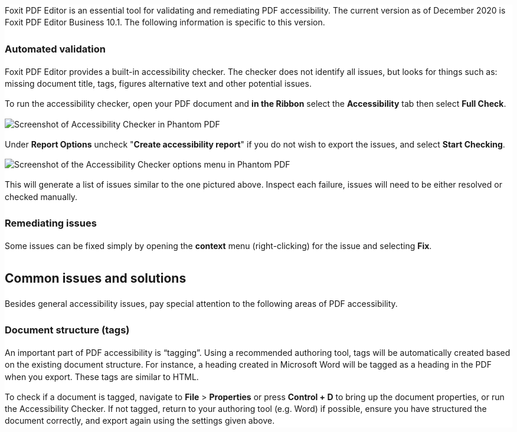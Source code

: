Foxit PDF Editor is an essential tool for validating and remediating PDF accessibility. The current version as of December 2020 is Foxit PDF Editor Business 10.1. The following information is specific to this version.

### Automated validation

Foxit PDF Editor provides a built-in accessibility checker. The checker does not identify all issues, but looks for things such as: missing document title, tags, figures alternative text and other potential issues.

To run the accessibility checker, open your PDF document and **in the Ribbon** select the **Accessibility** tab then select **Full Check**.

<div class="row">
<div class="col-md-7">
<img class="img-responsive" src="{{ pathPrefix }}/img/en/office365/pdf-365-003.png" alt="Screenshot of Accessibility Checker in Phantom PDF">
</div>
</div>

Under **Report Options** uncheck "**Create accessibility report**" if you do not wish to export the issues, and select **Start Checking**.

<div class="row">
<div class="col-md-7">
<img class="img-responsive" src="{{ pathPrefix }}/img/en/office365/pdf-365-004.png" alt="Screenshot of the Accessibility Checker options menu in Phantom PDF">
</div>
</div>

This will generate a list of issues similar to the one pictured above. Inspect each failure, issues will need to be either resolved or checked manually.

### Remediating issues

Some issues can be fixed simply by opening the **context** menu (right-clicking) for the issue and selecting **Fix**.

## Common issues and solutions

Besides general accessibility issues, pay special attention to the following areas of PDF accessibility.

### Document structure (tags)

An important part of PDF accessibility is “tagging”. Using a recommended authoring tool, tags will be automatically created based on the existing document structure. For instance, a heading created in Microsoft Word will be tagged as a heading in the PDF when you export. These tags are similar to HTML.

To check if a document is tagged, navigate to **File** \> **Properties** or press **Control + D** to bring up the document properties, or run the Accessibility Checker. If not tagged, return to your authoring tool (e.g. Word) if possible, ensure you have structured the document correctly, and export again using the settings given above.
